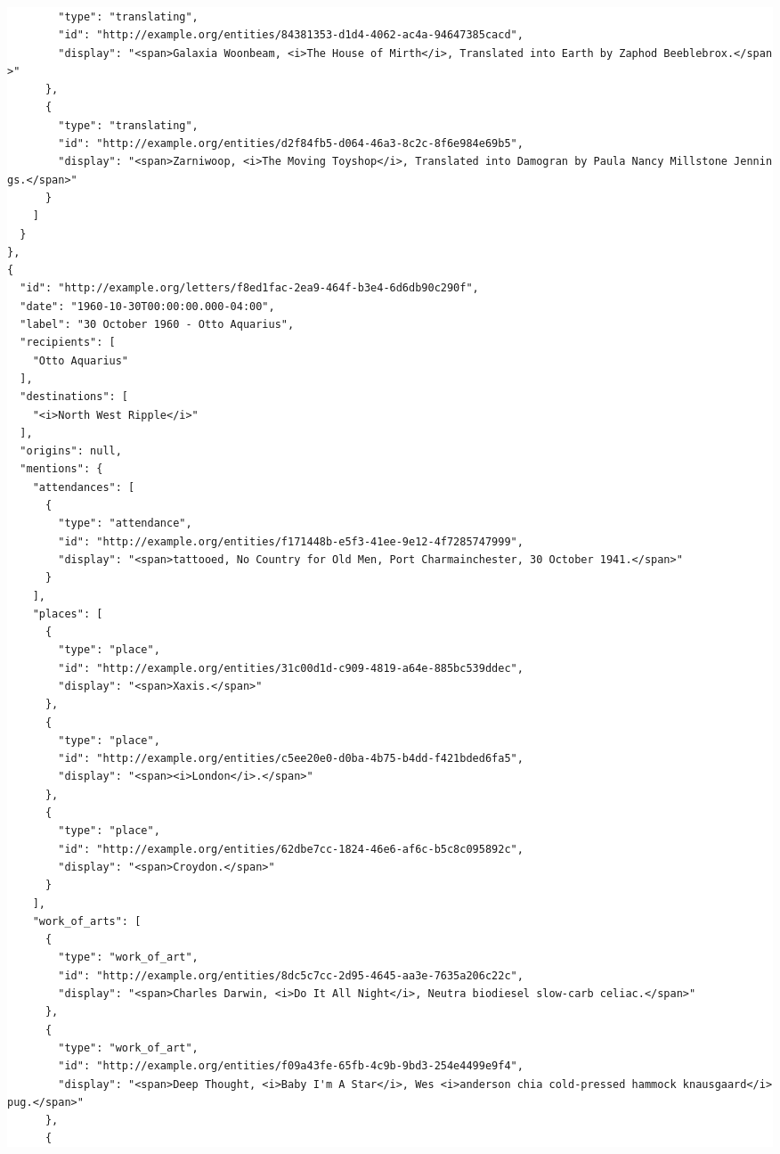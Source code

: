            "type": "translating",
            "id": "http://example.org/entities/84381353-d1d4-4062-ac4a-94647385cacd",
            "display": "<span>Galaxia Woonbeam, <i>The House of Mirth</i>, Translated into Earth by Zaphod Beeblebrox.</span>"
          },
          {
            "type": "translating",
            "id": "http://example.org/entities/d2f84fb5-d064-46a3-8c2c-8f6e984e69b5",
            "display": "<span>Zarniwoop, <i>The Moving Toyshop</i>, Translated into Damogran by Paula Nancy Millstone Jennings.</span>"
          }
        ]
      }
    },
    {
      "id": "http://example.org/letters/f8ed1fac-2ea9-464f-b3e4-6d6db90c290f",
      "date": "1960-10-30T00:00:00.000-04:00",
      "label": "30 October 1960 - Otto Aquarius",
      "recipients": [
        "Otto Aquarius"
      ],
      "destinations": [
        "<i>North West Ripple</i>"
      ],
      "origins": null,
      "mentions": {
        "attendances": [
          {
            "type": "attendance",
            "id": "http://example.org/entities/f171448b-e5f3-41ee-9e12-4f7285747999",
            "display": "<span>tattooed, No Country for Old Men, Port Charmainchester, 30 October 1941.</span>"
          }
        ],
        "places": [
          {
            "type": "place",
            "id": "http://example.org/entities/31c00d1d-c909-4819-a64e-885bc539ddec",
            "display": "<span>Xaxis.</span>"
          },
          {
            "type": "place",
            "id": "http://example.org/entities/c5ee20e0-d0ba-4b75-b4dd-f421bded6fa5",
            "display": "<span><i>London</i>.</span>"
          },
          {
            "type": "place",
            "id": "http://example.org/entities/62dbe7cc-1824-46e6-af6c-b5c8c095892c",
            "display": "<span>Croydon.</span>"
          }
        ],
        "work_of_arts": [
          {
            "type": "work_of_art",
            "id": "http://example.org/entities/8dc5c7cc-2d95-4645-aa3e-7635a206c22c",
            "display": "<span>Charles Darwin, <i>Do It All Night</i>, Neutra biodiesel slow-carb celiac.</span>"
          },
          {
            "type": "work_of_art",
            "id": "http://example.org/entities/f09a43fe-65fb-4c9b-9bd3-254e4499e9f4",
            "display": "<span>Deep Thought, <i>Baby I'm A Star</i>, Wes <i>anderson chia cold-pressed hammock knausgaard</i> pug.</span>"
          },
          {